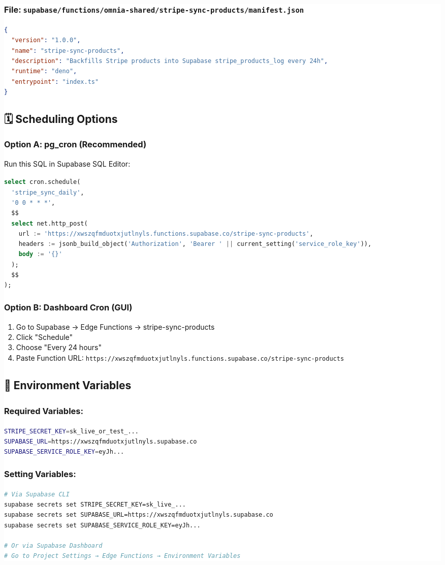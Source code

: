 ### **File: `supabase/functions/omnia-shared/stripe-sync-products/manifest.json`**

```json
{
  "version": "1.0.0",
  "name": "stripe-sync-products",
  "description": "Backfills Stripe products into Supabase stripe_products_log every 24h",
  "runtime": "deno",
  "entrypoint": "index.ts"
}
```

## 🗓️ Scheduling Options

### **Option A: pg_cron (Recommended)**

Run this SQL in Supabase SQL Editor:

```sql
select cron.schedule(
  'stripe_sync_daily',
  '0 0 * * *',
  $$
  select net.http_post(
    url := 'https://xwszqfmduotxjutlnyls.functions.supabase.co/stripe-sync-products',
    headers := jsonb_build_object('Authorization', 'Bearer ' || current_setting('service_role_key')),
    body := '{}'
  );
  $$
);
```

### **Option B: Dashboard Cron (GUI)**

1. Go to Supabase → Edge Functions → stripe-sync-products
2. Click "Schedule"
3. Choose "Every 24 hours"
4. Paste Function URL: `https://xwszqfmduotxjutlnyls.functions.supabase.co/stripe-sync-products`

## 🔧 Environment Variables

### **Required Variables:**
```bash
STRIPE_SECRET_KEY=sk_live_or_test_...
SUPABASE_URL=https://xwszqfmduotxjutlnyls.supabase.co
SUPABASE_SERVICE_ROLE_KEY=eyJh...
```

### **Setting Variables:**
```bash
# Via Supabase CLI
supabase secrets set STRIPE_SECRET_KEY=sk_live_...
supabase secrets set SUPABASE_URL=https://xwszqfmduotxjutlnyls.supabase.co
supabase secrets set SUPABASE_SERVICE_ROLE_KEY=eyJh...

# Or via Supabase Dashboard
# Go to Project Settings → Edge Functions → Environment Variables
```
